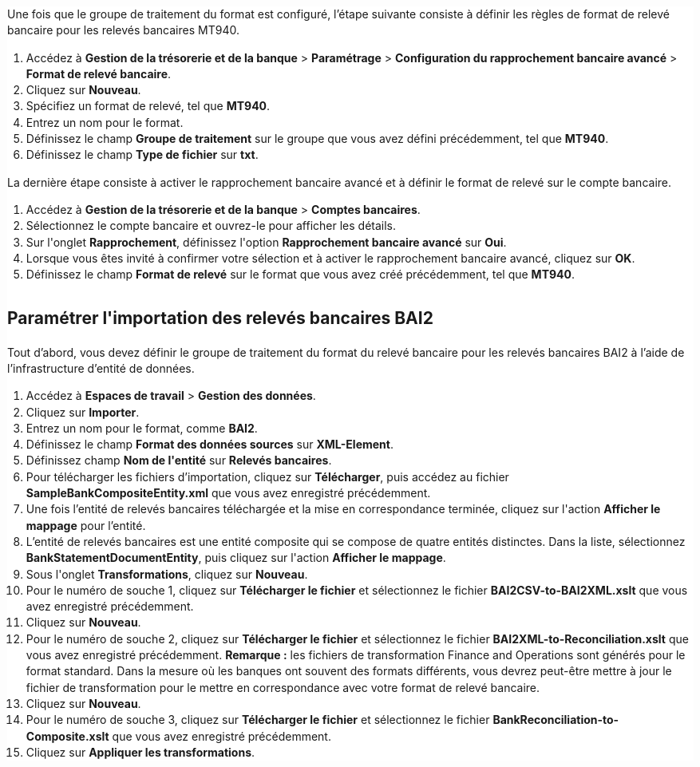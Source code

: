 Une fois que le groupe de traitement du format est configuré, l’étape suivante consiste à définir les règles de format de relevé bancaire pour les relevés bancaires MT940.

1.  Accédez à **Gestion de la trésorerie et de la banque** &gt; **Paramétrage** &gt; **Configuration du rapprochement bancaire avancé** &gt; **Format de relevé bancaire**.
2.  Cliquez sur **Nouveau**.
3.  Spécifiez un format de relevé, tel que **MT940**.
4.  Entrez un nom pour le format.
5.  Définissez le champ **Groupe de traitement** sur le groupe que vous avez défini précédemment, tel que **MT940**.
6.  Définissez le champ **Type de fichier** sur **txt**.

La dernière étape consiste à activer le rapprochement bancaire avancé et à définir le format de relevé sur le compte bancaire.

1.  Accédez à **Gestion de la trésorerie et de la banque** &gt; **Comptes bancaires**.
2.  Sélectionnez le compte bancaire et ouvrez-le pour afficher les détails.
3.  Sur l'onglet **Rapprochement**, définissez l'option **Rapprochement bancaire avancé** sur **Oui**.
4.  Lorsque vous êtes invité à confirmer votre sélection et à activer le rapprochement bancaire avancé, cliquez sur **OK**.
5.  Définissez le champ **Format de relevé** sur le format que vous avez créé précédemment, tel que **MT940**.

## <a name="set-up-the-import-of-bai2-bank-statements"></a>Paramétrer l'importation des relevés bancaires BAI2
Tout d’abord, vous devez définir le groupe de traitement du format du relevé bancaire pour les relevés bancaires BAI2 à l’aide de l’infrastructure d’entité de données.

1.  Accédez à **Espaces de travail** &gt; **Gestion des données**.
2.  Cliquez sur **Importer**.
3.  Entrez un nom pour le format, comme **BAI2**.
4.  Définissez le champ **Format des données sources** sur **XML-Element**.
5.  Définissez champ **Nom de l'entité** sur **Relevés bancaires**.
6.  Pour télécharger les fichiers d’importation, cliquez sur **Télécharger**, puis accédez au fichier **SampleBankCompositeEntity.xml** que vous avez enregistré précédemment.
7.  Une fois l’entité de relevés bancaires téléchargée et la mise en correspondance terminée, cliquez sur l'action **Afficher le mappage** pour l’entité.
8.  L’entité de relevés bancaires est une entité composite qui se compose de quatre entités distinctes. Dans la liste, sélectionnez **BankStatementDocumentEntity**, puis cliquez sur l'action **Afficher le mappage**.
9.  Sous l'onglet **Transformations**, cliquez sur **Nouveau**.
10. Pour le numéro de souche 1, cliquez sur **Télécharger le fichier** et sélectionnez le fichier **BAI2CSV-to-BAI2XML.xslt** que vous avez enregistré précédemment.
11. Cliquez sur **Nouveau**.
12. Pour le numéro de souche 2, cliquez sur **Télécharger le fichier** et sélectionnez le fichier **BAI2XML-to-Reconciliation.xslt** que vous avez enregistré précédemment. **Remarque :** les fichiers de transformation Finance and Operations sont générés pour le format standard. Dans la mesure où les banques ont souvent des formats différents, vous devrez peut-être mettre à jour le fichier de transformation pour le mettre en correspondance avec votre format de relevé bancaire. 
13. Cliquez sur **Nouveau**.
14. Pour le numéro de souche 3, cliquez sur **Télécharger le fichier** et sélectionnez le fichier **BankReconciliation-to-Composite.xslt** que vous avez enregistré précédemment.
15. Cliquez sur **Appliquer les transformations**.

